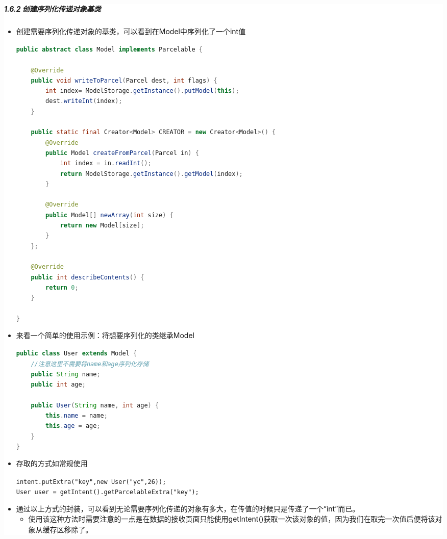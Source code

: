 
##### 1.6.2 创建序列化传递对象基类
- 创建需要序列化传递对象的基类，可以看到在Model中序列化了一个int值
    ```java
    public abstract class Model implements Parcelable {
    
        @Override
        public void writeToParcel(Parcel dest, int flags) {
            int index= ModelStorage.getInstance().putModel(this);
            dest.writeInt(index);
        }
    
        public static final Creator<Model> CREATOR = new Creator<Model>() {
            @Override
            public Model createFromParcel(Parcel in) {
                int index = in.readInt();
                return ModelStorage.getInstance().getModel(index);
            }
    
            @Override
            public Model[] newArray(int size) {
                return new Model[size];
            }
        };
    
        @Override
        public int describeContents() {
            return 0;
        }
    
    }
    ```
- 来看一个简单的使用示例：将想要序列化的类继承Model
    ```java
    public class User extends Model {
        //注意这里不需要将name和age序列化存储
        public String name;
        public int age;
        
        public User(String name, int age) {
            this.name = name;
            this.age = age;
        }
    }
    ```
- 存取的方式如常规使用
    ```
    intent.putExtra("key",new User("yc",26));
    User user = getIntent().getParcelableExtra("key");
    ```
- 通过以上方式的封装，可以看到无论需要序列化传递的对象有多大，在传值的时候只是传递了一个“int”而已。
    - 使用该这种方法时需要注意的一点是在数据的接收页面只能使用getIntent()获取一次该对象的值，因为我们在取完一次值后便将该对象从缓存区移除了。



